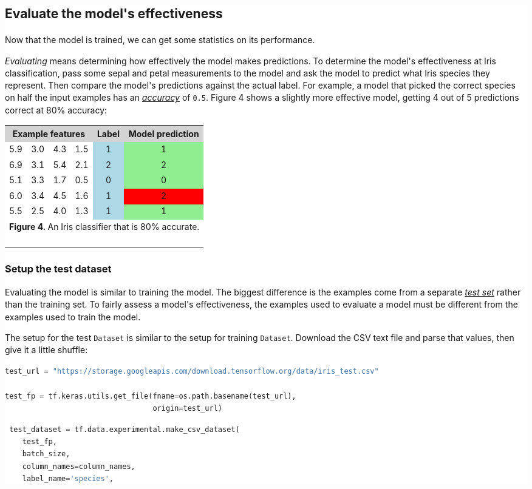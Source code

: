 ## Evaluate the model's effectiveness

Now that the model is trained, we can get some statistics on its performance.

*Evaluating* means determining how effectively the model makes predictions. To determine the model's effectiveness at Iris classification, pass some sepal and petal measurements to the model and ask the model to predict what Iris species they represent. Then compare the model's predictions against the actual label.  For example, a model that picked the correct species on half the input examples has an *[accuracy](https://developers.google.com/machine-learning/glossary/#accuracy)* of `0.5`. Figure 4 shows a slightly more effective model, getting 4 out of 5 predictions correct at 80% accuracy:


<table cellpadding="8" border="0">
  <colgroup>
    <col span="4" >
    <col span="1" bgcolor="lightblue">
    <col span="1" bgcolor="lightgreen">
  </colgroup>
  <tr bgcolor="lightgray">
    <th colspan="4">Example features</th>
    <th colspan="1">Label</th>
    <th colspan="1" >Model prediction</th>
  </tr>
  <tr>
    <td>5.9</td><td>3.0</td><td>4.3</td><td>1.5</td><td align="center">1</td><td align="center">1</td>
  </tr>
  <tr>
    <td>6.9</td><td>3.1</td><td>5.4</td><td>2.1</td><td align="center">2</td><td align="center">2</td>
  </tr>
  <tr>
    <td>5.1</td><td>3.3</td><td>1.7</td><td>0.5</td><td align="center">0</td><td align="center">0</td>
  </tr>
  <tr>
    <td>6.0</td> <td>3.4</td> <td>4.5</td> <td>1.6</td> <td align="center">1</td><td align="center" bgcolor="red">2</td>
  </tr>
  <tr>
    <td>5.5</td><td>2.5</td><td>4.0</td><td>1.3</td><td align="center">1</td><td align="center">1</td>
  </tr>
  <tr><td align="center" colspan="6">
    <b>Figure 4.</b> An Iris classifier that is 80% accurate.<br/>&nbsp;
  </td></tr>
</table>

### Setup the test dataset

Evaluating the model is similar to training the model. The biggest difference is the examples come from a separate *[test set](https://developers.google.com/machine-learning/crash-course/glossary#test_set)* rather than the training set. To fairly assess a model's effectiveness, the examples used to evaluate a model must be different from the examples used to train the model.

The setup for the test `Dataset` is similar to the setup for training `Dataset`. Download the CSV text file and parse that values, then give it a little shuffle:
```Python
test_url = "https://storage.googleapis.com/download.tensorflow.org/data/iris_test.csv"

test_fp = tf.keras.utils.get_file(fname=os.path.basename(test_url),
                                  origin=test_url)
```
```Python
 test_dataset = tf.data.experimental.make_csv_dataset(
    test_fp,
    batch_size,
    column_names=column_names,
    label_name='species',
```